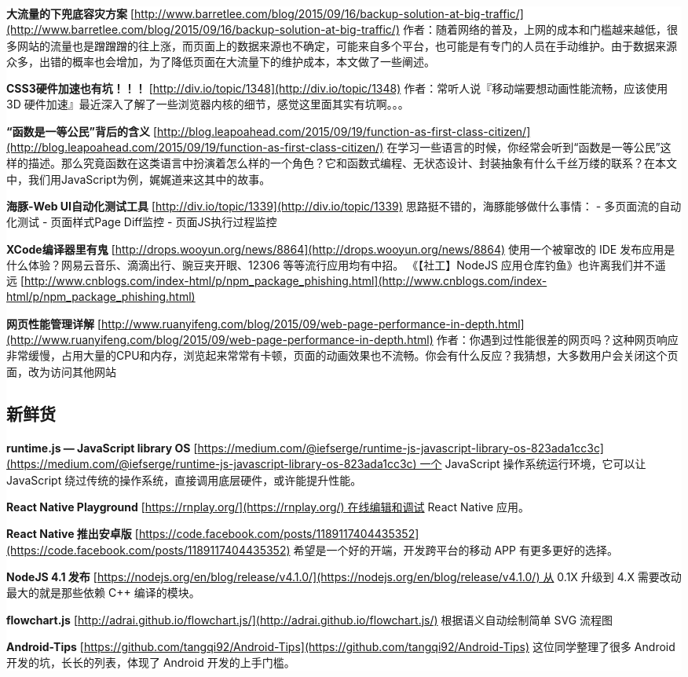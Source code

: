 **大流量的下兜底容灾方案**
[http://www.barretlee.com/blog/2015/09/16/backup-solution-at-big-traffic/](http://www.barretlee.com/blog/2015/09/16/backup-solution-at-big-traffic/)
作者：随着网络的普及，上网的成本和门槛越来越低，很多网站的流量也是蹭蹭蹭的往上涨，而页面上的数据来源也不确定，可能来自多个平台，也可能是有专门的人员在手动维护。由于数据来源众多，出错的概率也会增加，为了降低页面在大流量下的维护成本，本文做了一些阐述。

**CSS3硬件加速也有坑！！！**
[http://div.io/topic/1348](http://div.io/topic/1348)
作者：常听人说『移动端要想动画性能流畅，应该使用 3D 硬件加速』最近深入了解了一些浏览器内核的细节，感觉这里面其实有坑啊。。。

**“函数是一等公民”背后的含义**
[http://blog.leapoahead.com/2015/09/19/function-as-first-class-citizen/](http://blog.leapoahead.com/2015/09/19/function-as-first-class-citizen/)
在学习一些语言的时候，你经常会听到“函数是一等公民”这样的描述。那么究竟函数在这类语言中扮演着怎么样的一个角色？它和函数式编程、无状态设计、封装抽象有什么千丝万缕的联系？在本文中，我们用JavaScript为例，娓娓道来这其中的故事。

**海豚-Web UI自动化测试工具**
[http://div.io/topic/1339](http://div.io/topic/1339)
思路挺不错的，海豚能够做什么事情： - 多页面流的自动化测试 - 页面样式Page Diff监控 - 页面JS执行过程监控

**XCode编译器里有鬼**
[http://drops.wooyun.org/news/8864](http://drops.wooyun.org/news/8864)
使用一个被窜改的 IDE 发布应用是什么体验？网易云音乐、滴滴出行、豌豆夹开眼、12306 等等流行应用均有中招。 《【社工】NodeJS 应用仓库钓鱼》也许离我们并不遥远 [http://www.cnblogs.com/index-html/p/npm_package_phishing.html](http://www.cnblogs.com/index-html/p/npm_package_phishing.html)

**网页性能管理详解**
[http://www.ruanyifeng.com/blog/2015/09/web-page-performance-in-depth.html](http://www.ruanyifeng.com/blog/2015/09/web-page-performance-in-depth.html)
作者：你遇到过性能很差的网页吗？这种网页响应非常缓慢，占用大量的CPU和内存，浏览起来常常有卡顿，页面的动画效果也不流畅。你会有什么反应？我猜想，大多数用户会关闭这个页面，改为访问其他网站

## 新鲜货

**runtime.js — JavaScript library OS**
[https://medium.com/@iefserge/runtime-js-javascript-library-os-823ada1cc3c](https://medium.com/@iefserge/runtime-js-javascript-library-os-823ada1cc3c) 一个 JavaScript 操作系统运行环境，它可以让 JavaScript 绕过传统的操作系统，直接调用底层硬件，或许能提升性能。

**React Native Playground**
[https://rnplay.org/](https://rnplay.org/) 在线编辑和调试 React Native 应用。

**React Native 推出安卓版**
[https://code.facebook.com/posts/1189117404435352](https://code.facebook.com/posts/1189117404435352)
希望是一个好的开端，开发跨平台的移动 APP 有更多更好的选择。

**NodeJS 4.1 发布**
[https://nodejs.org/en/blog/release/v4.1.0/](https://nodejs.org/en/blog/release/v4.1.0/) 从 0.1X 升级到 4.X 需要改动最大的就是那些依赖 C++ 编译的模块。

**flowchart.js**
[http://adrai.github.io/flowchart.js/](http://adrai.github.io/flowchart.js/)
根据语义自动绘制简单 SVG 流程图

**Android-Tips**
[https://github.com/tangqi92/Android-Tips](https://github.com/tangqi92/Android-Tips)
这位同学整理了很多 Android 开发的坑，长长的列表，体现了 Android 开发的上手门槛。
